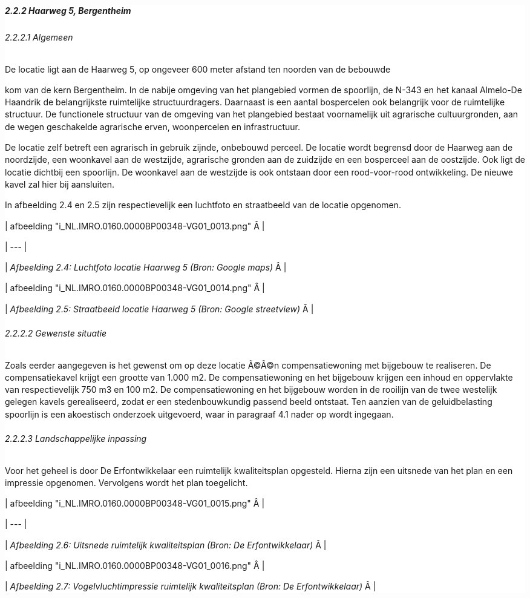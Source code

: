 ##### 2\.2\.2 Haarweg 5, Bergentheim

###### 2\.2\.2\.1 Algemeen

De locatie ligt aan de Haarweg 5, op ongeveer 600 meter afstand ten noorden van de bebouwde

kom van de kern Bergentheim. In de nabije omgeving van het plangebied vormen de spoorlijn, de N\-343 en het kanaal Almelo\-De Haandrik de belangrijkste ruimtelijke structuurdragers. Daarnaast is een aantal bospercelen ook belangrijk voor de ruimtelijke structuur. De functionele structuur van de omgeving van het plangebied bestaat voornamelijk uit agrarische cultuurgronden, aan de wegen geschakelde agrarische erven, woonpercelen en infrastructuur.

De locatie zelf betreft een agrarisch in gebruik zijnde, onbebouwd perceel. De locatie wordt begrensd door de Haarweg aan de noordzijde, een woonkavel aan de westzijde, agrarische gronden aan de zuidzijde en een bosperceel aan de oostzijde. Ook ligt de locatie dichtbij een spoorlijn. De woonkavel aan de westzijde is ook ontstaan door een rood\-voor\-rood ontwikkeling. De nieuwe kavel zal hier bij aansluiten.

In afbeelding 2\.4 en 2\.5 zijn respectievelijk een luchtfoto en straatbeeld van de locatie opgenomen.

| afbeelding "i_NL.IMRO.0160.0000BP00348-VG01_0013.png"      Â |

| --- |

| *Afbeelding 2\.4: Luchtfoto locatie Haarweg 5 (Bron: Google maps)*   Â |

| afbeelding "i_NL.IMRO.0160.0000BP00348-VG01_0014.png"      Â |

| *Afbeelding 2\.5: Straatbeeld locatie Haarweg 5 (Bron: Google streetview)*   Â |

###### 2\.2\.2\.2 Gewenste situatie

Zoals eerder aangegeven is het gewenst om op deze locatie Ã©Ã©n compensatiewoning met bijgebouw te realiseren. De compensatiekavel krijgt een grootte van 1\.000 m2. De compensatiewoning en het bijgebouw krijgen een inhoud en oppervlakte van respectievelijk 750 m3 en 100 m2. De compensatiewoning en het bijgebouw worden in de rooilijn van de twee westelijk gelegen kavels gerealiseerd, zodat er een stedenbouwkundig passend beeld ontstaat. Ten aanzien van de geluidbelasting spoorlijn is een akoestisch onderzoek uitgevoerd, waar in paragraaf 4\.1 nader op wordt ingegaan.

###### 2\.2\.2\.3 Landschappelijke inpassing

Voor het geheel is door De Erfontwikkelaar een ruimtelijk kwaliteitsplan opgesteld. Hierna zijn een uitsnede van het plan en een impressie opgenomen. Vervolgens wordt het plan toegelicht.

| afbeelding "i_NL.IMRO.0160.0000BP00348-VG01_0015.png"      Â |

| --- |

| *Afbeelding 2\.6: Uitsnede ruimtelijk kwaliteitsplan (Bron: De Erfontwikkelaar)*   Â |

| afbeelding "i_NL.IMRO.0160.0000BP00348-VG01_0016.png"      Â |

| *Afbeelding 2\.7: Vogelvluchtimpressie ruimtelijk kwaliteitsplan (Bron: De Erfontwikkelaar)*   Â |
